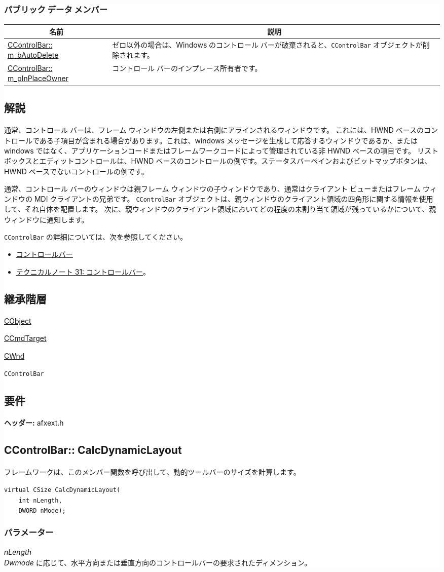 ### <a name="public-data-members"></a>パブリック データ メンバー

|名前|説明|
|----------|-----------------|
|[CControlBar:: m_bAutoDelete](#m_bautodelete)|ゼロ以外の場合は、Windows のコントロール バーが破棄されると、`CControlBar` オブジェクトが削除されます。|
|[CControlBar:: m_pInPlaceOwner](#m_pinplaceowner)|コントロール バーのインプレース所有者です。|

## <a name="remarks"></a>解説

通常、コントロール バーは、フレーム ウィンドウの左側または右側にアラインされるウィンドウです。 これには、HWND ベースのコントロールである子項目が含まれる場合があります。これは、windows メッセージを生成して応答するウィンドウであるか、または windows ではなく、アプリケーションコードまたはフレームワークコードによって管理されている非 HWND ベースの項目です。 リストボックスとエディットコントロールは、HWND ベースのコントロールの例です。ステータスバーペインおよびビットマップボタンは、HWND ベースでないコントロールの例です。

通常、コントロール バーのウィンドウは親フレーム ウィンドウの子ウィンドウであり、通常はクライアント ビューまたはフレーム ウィンドウの MDI クライアントの兄弟です。 `CControlBar` オブジェクトは、親ウィンドウのクライアント領域の四角形に関する情報を使用して、それ自体を配置します。 次に、親ウィンドウのクライアント領域においてどの程度の未割り当て領域が残っているかについて、親ウィンドウに通知します。

`CControlBar` の詳細については、次を参照してください。

- [コントロールバー](../../mfc/control-bars.md)

- [テクニカルノート 31: コントロールバー](../../mfc/tn031-control-bars.md)。

## <a name="inheritance-hierarchy"></a>継承階層

[CObject](../../mfc/reference/cobject-class.md)

[CCmdTarget](../../mfc/reference/ccmdtarget-class.md)

[CWnd](../../mfc/reference/cwnd-class.md)

`CControlBar`

## <a name="requirements"></a>要件

**ヘッダー:** afxext.h

## <a name="ccontrolbarcalcdynamiclayout"></a><a name="calcdynamiclayout"></a> CControlBar:: CalcDynamicLayout

フレームワークは、このメンバー関数を呼び出して、動的ツールバーのサイズを計算します。

```
virtual CSize CalcDynamicLayout(
    int nLength,
    DWORD nMode);
```

### <a name="parameters"></a>パラメーター

*nLength*<br/>
*Dwmode* に応じて、水平方向または垂直方向のコントロールバーの要求されたディメンション。
